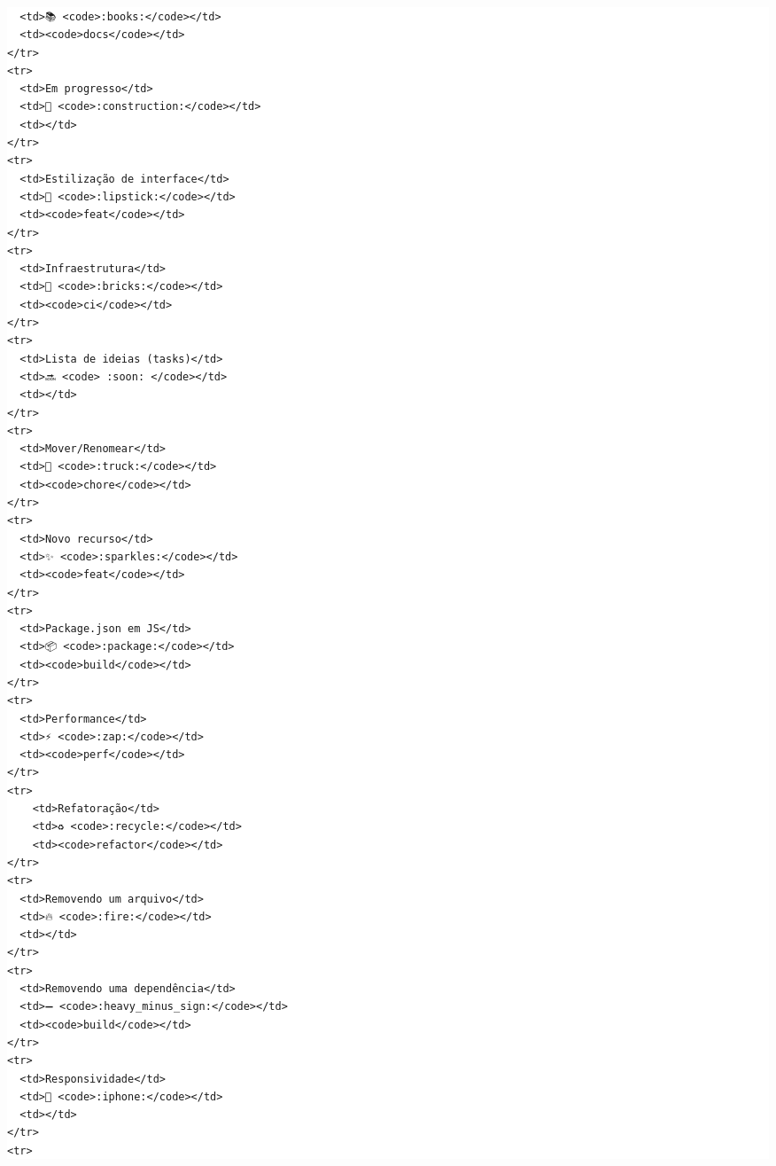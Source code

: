       <td>📚 <code>:books:</code></td>
      <td><code>docs</code></td>
    </tr>
    <tr>
      <td>Em progresso</td>
      <td>🚧 <code>:construction:</code></td>
      <td></td>
    </tr>
    <tr>
      <td>Estilização de interface</td>
      <td>💄 <code>:lipstick:</code></td>
      <td><code>feat</code></td>
    </tr>
    <tr>
      <td>Infraestrutura</td>
      <td>🧱 <code>:bricks:</code></td>
      <td><code>ci</code></td>
    </tr>
    <tr>
      <td>Lista de ideias (tasks)</td>
      <td>🔜 <code> :soon: </code></td>
      <td></td>
    </tr>
    <tr>
      <td>Mover/Renomear</td>
      <td>🚚 <code>:truck:</code></td>
      <td><code>chore</code></td>
    </tr>
    <tr>
      <td>Novo recurso</td>
      <td>✨ <code>:sparkles:</code></td>
      <td><code>feat</code></td>
    </tr>
    <tr>
      <td>Package.json em JS</td>
      <td>📦 <code>:package:</code></td>
      <td><code>build</code></td>
    </tr>
    <tr>
      <td>Performance</td>
      <td>⚡ <code>:zap:</code></td>
      <td><code>perf</code></td>
    </tr>
    <tr>
        <td>Refatoração</td>
        <td>♻️ <code>:recycle:</code></td>
        <td><code>refactor</code></td>
    </tr>
    <tr>
      <td>Removendo um arquivo</td>
      <td>🔥 <code>:fire:</code></td>
      <td></td>
    </tr>
    <tr>
      <td>Removendo uma dependência</td>
      <td>➖ <code>:heavy_minus_sign:</code></td>
      <td><code>build</code></td>
    </tr>
    <tr>
      <td>Responsividade</td>
      <td>📱 <code>:iphone:</code></td>
      <td></td>
    </tr>
    <tr>